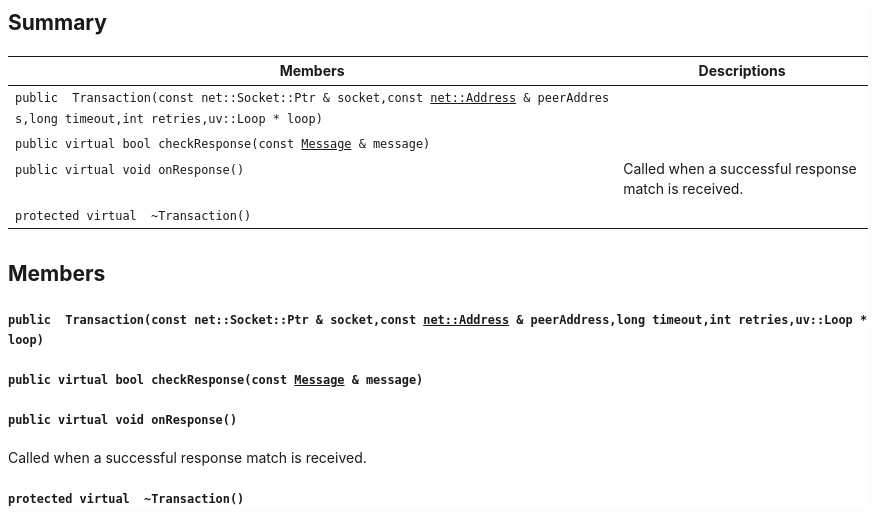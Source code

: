 

## Summary

 Members                        | Descriptions                                
--------------------------------|---------------------------------------------
`public  Transaction(const net::Socket::Ptr & socket,const `[`net::Address`](#classscy_1_1net_1_1Address)` & peerAddress,long timeout,int retries,uv::Loop * loop)` | 
`public virtual bool checkResponse(const `[`Message`](#classscy_1_1stun_1_1Message)` & message)` | 
`public virtual void onResponse()` | Called when a successful response match is received.
`protected virtual  ~Transaction()` | 

## Members

#### `public  Transaction(const net::Socket::Ptr & socket,const `[`net::Address`](#classscy_1_1net_1_1Address)` & peerAddress,long timeout,int retries,uv::Loop * loop)` 





#### `public virtual bool checkResponse(const `[`Message`](#classscy_1_1stun_1_1Message)` & message)` 





#### `public virtual void onResponse()` 

Called when a successful response match is received.



#### `protected virtual  ~Transaction()` 





